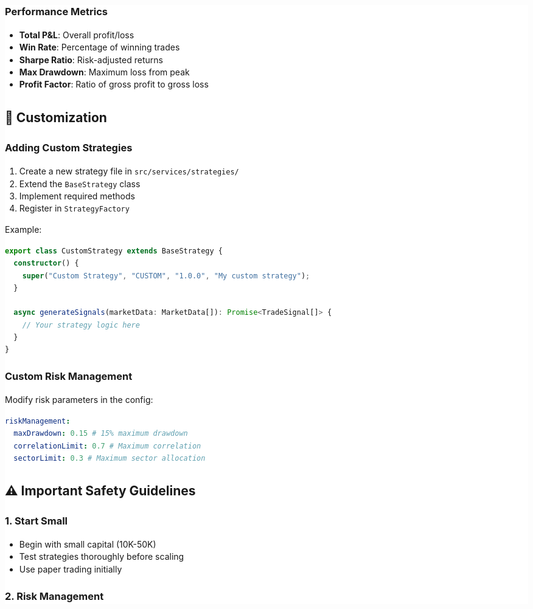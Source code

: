 ### Performance Metrics

- **Total P&L**: Overall profit/loss
- **Win Rate**: Percentage of winning trades
- **Sharpe Ratio**: Risk-adjusted returns
- **Max Drawdown**: Maximum loss from peak
- **Profit Factor**: Ratio of gross profit to gross loss

## 🔧 Customization

### Adding Custom Strategies

1. Create a new strategy file in `src/services/strategies/`
2. Extend the `BaseStrategy` class
3. Implement required methods
4. Register in `StrategyFactory`

Example:

```typescript
export class CustomStrategy extends BaseStrategy {
  constructor() {
    super("Custom Strategy", "CUSTOM", "1.0.0", "My custom strategy");
  }

  async generateSignals(marketData: MarketData[]): Promise<TradeSignal[]> {
    // Your strategy logic here
  }
}
```

### Custom Risk Management

Modify risk parameters in the config:

```yaml
riskManagement:
  maxDrawdown: 0.15 # 15% maximum drawdown
  correlationLimit: 0.7 # Maximum correlation
  sectorLimit: 0.3 # Maximum sector allocation
```

## ⚠️ Important Safety Guidelines

### 1. Start Small

- Begin with small capital (10K-50K)
- Test strategies thoroughly before scaling
- Use paper trading initially

### 2. Risk Management
